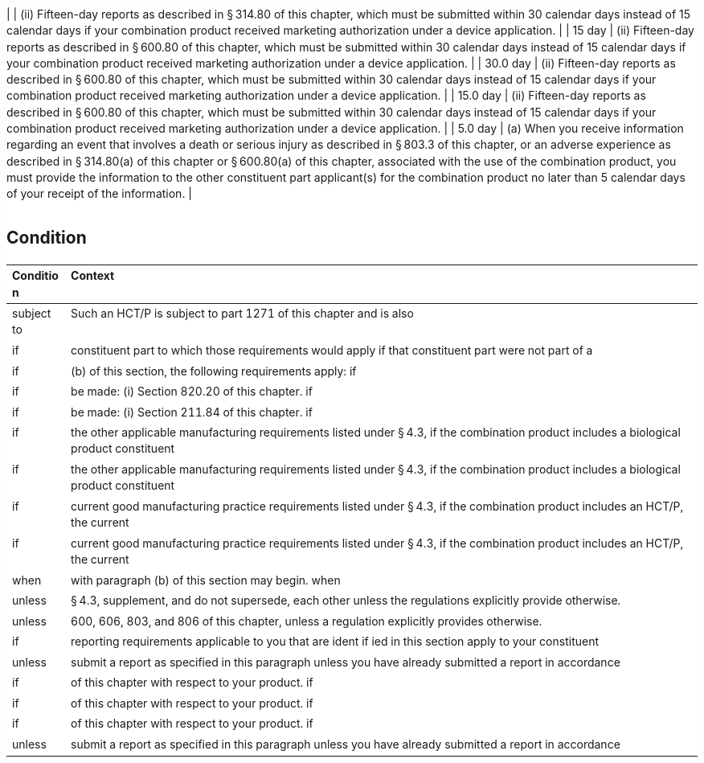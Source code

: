 |            |               (ii) Fifteen-day reports as described in &#167;&#8201;314.80 of this chapter, which must be submitted within 30 calendar days instead of 15 calendar days if your combination product received marketing authorization under a device application.                                                                                                                                                                                                                                         |
| 15 day     | (ii) Fifteen-day reports as described in &#167;&#8201;600.80 of this chapter, which must be submitted within 30 calendar days instead of 15 calendar days if your combination product received marketing authorization under a device application.                                                                                                                                                                                                                                                       |
| 30.0 day   | (ii) Fifteen-day reports as described in &#167;&#8201;600.80 of this chapter, which must be submitted within 30 calendar days instead of 15 calendar days if your combination product received marketing authorization under a device application.                                                                                                                                                                                                                                                       |
| 15.0 day   | (ii) Fifteen-day reports as described in &#167;&#8201;600.80 of this chapter, which must be submitted within 30 calendar days instead of 15 calendar days if your combination product received marketing authorization under a device application.                                                                                                                                                                                                                                                       |
| 5.0 day    | (a) When you receive information regarding an event that involves a death or serious injury as described in &#167;&#8201;803.3 of this chapter, or an adverse experience as described in &#167;&#8201;314.80(a) of this chapter or &#167;&#8201;600.80(a) of this chapter, associated with the use of the combination product, you must provide the information to the other constituent part applicant(s) for the combination product no later than 5 calendar days of your receipt of the information. |


## Condition

| Condition   | Context                                                                                                                                             |
|:------------|:----------------------------------------------------------------------------------------------------------------------------------------------------|
| subject to  | Such an HCT/P is  subject to part 1271 of this chapter and is also                                                                                  |
| if          | constituent part to which those requirements would apply if that constituent part were not part of a                                                |
| if          | (b) of this section, the following requirements apply: if                                                                                           |
| if          | be made: (i) Section 820.20 of this chapter. if                                                                                                     |
| if          | be made: (i) Section 211.84 of this chapter. if                                                                                                     |
| if          | the other applicable manufacturing requirements listed under &#167;&#8201;4.3, if the combination product includes a biological product constituent |
| if          | the other applicable manufacturing requirements listed under &#167;&#8201;4.3, if the combination product includes a biological product constituent |
| if          | current good manufacturing practice requirements listed under &#167;&#8201;4.3, if the combination product includes an HCT/P, the current           |
| if          | current good manufacturing practice requirements listed under &#167;&#8201;4.3, if the combination product includes an HCT/P, the current           |
| when        | with paragraph (b) of this section may begin. when                                                                                                  |
| unless      | &#167;&#8201;4.3, supplement, and do not supersede, each other unless  the regulations explicitly provide otherwise.                                |
| unless      | 600, 606, 803, and 806 of this chapter, unless  a regulation explicitly provides otherwise.                                                         |
| if          | reporting requirements applicable to you that are ident if ied in this section apply to your constituent                                            |
| unless      | submit a report as specified in this paragraph unless you have already submitted a report in accordance                                             |
| if          | of this chapter with respect to your product. if                                                                                                    |
| if          | of this chapter with respect to your product. if                                                                                                    |
| if          | of this chapter with respect to your product. if                                                                                                    |
| unless      | submit a report as specified in this paragraph unless you have already submitted a report in accordance                                             |